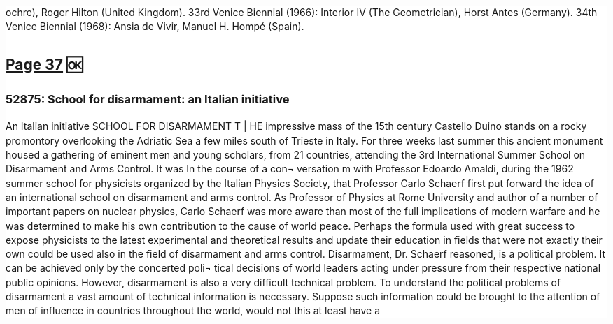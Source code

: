 ochre), Roger Hilton (United Kingdom).
33rd Venice Biennial (1966): Interior IV (The Geometrician),
Horst Antes (Germany).
34th Venice Biennial (1968): Ansia de Vivir, Manuel H. Hompé
(Spain).
## [Page 37](https://demo.humlab.umu.se/courier/078380engo.pdf#page=37) 🆗
### 52875: School for disarmament: an Italian initiative
An Italian initiative
SCHOOL
FOR DISARMAMENT
T
| HE impressive mass of
the 15th century Castello Duino stands
on a rocky promontory overlooking the
Adriatic Sea a few miles south of
Trieste in Italy. For three weeks last
summer this ancient monument
housed a gathering of eminent men
and young scholars, from 21 countries,
attending the 3rd International Summer
School on Disarmament and Arms
Control.
It was In the course of a con¬
versation m with Professor Edoardo
Amaldi, during the 1962 summer
school for physicists organized by the
Italian Physics Society, that Professor
Carlo Schaerf first put forward the
idea of an international school on
disarmament and arms control.
As Professor of Physics at Rome
University and author of a number of
important papers on nuclear physics,
Carlo Schaerf was more aware than
most of the full implications of modern
warfare and he was determined to
make his own contribution to the cause
of world peace.
Perhaps the formula used with great
success to expose physicists to the
latest experimental and theoretical
results and update their education in
fields that were not exactly their own
could be used also in the field of
disarmament and arms control.
Disarmament, Dr. Schaerf reasoned,
is a political problem. It can be
achieved only by the concerted poli¬
tical decisions of world leaders acting
under pressure from their respective
national public opinions. However,
disarmament is also a very difficult
technical problem. To understand the
political problems of disarmament a
vast amount of technical information is
necessary.
Suppose such information could be
brought to the attention of men of
influence in countries throughout the
world, would not this at least have a